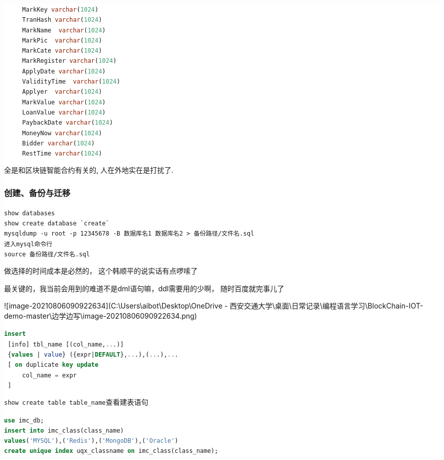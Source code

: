 ```sql
	 MarkKey varchar(1024)
	 TranHash varchar(1024)
	 MarkName  varchar(1024)
	 MarkPic  varchar(1024)
	 MarkCate varchar(1024)   
	 MarkRegister varchar(1024)  
	 ApplyDate varchar(1024)   
	 ValidityTime  varchar(1024) 
	 Applyer  varchar(1024)  
	 MarkValue varchar(1024) 
	 LoanValue varchar(1024) 
	 PaybackDate varchar(1024)  
	 MoneyNow varchar(1024) 
	 Bidder varchar(1024)  
	 RestTime varchar(1024) 
```

全是和区块链智能合约有关的, 人在外地实在是打扰了.





### 创建、备份与迁移

```mysql
show databases
show create database `create`
mysqldump -u root -p 12345678 -B 数据库名1 数据库名2 > 备份路径/文件名.sql
进入mysql命令行
source 备份路径/文件名.sql
```

做选择的时间成本是必然的， 这个韩顺平的说实话有点啰嗦了

最关键的，我当前会用到的难道不是dml语句嘛，ddl需要用的少啊， 随时百度就完事儿了

![image-20210806090922634](C:\Users\aibot\Desktop\OneDrive - 西安交通大学\桌面\日常记录\编程语言学习\BlockChain-IOT-demo-master\边学边写\image-20210806090922634.png)

```sql
insert 
 [info] tbl_name [(col_name,...)]
 {values | value} ({expr|DEFAULT},...),(...),...
 [ on duplicate key update
     col_name = expr
 ]
```

`show create table table_name`查看建表语句

```sql
use imc_db;
insert into imc_class(class_name)
values('MYSQL'),('Redis'),('MongoDB'),('Oracle')
create unique index uqx_classname on imc_class(class_name);
```
